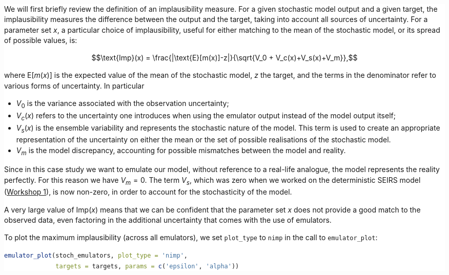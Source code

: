We will first briefly review the definition of an implausibility measure. For a given stochastic model output and a given target, the implausibility measures the difference between the output and the target, taking into account all sources of uncertainty. For a parameter set $x$, a particular choice of implausibility, useful for either matching to the mean of the stochastic model, or its spread of possible values, is:

$$\text{Imp}(x) = \frac{|\text{E}[m(x)]-z|}{\sqrt{V_0 + V_c(x)+V_s(x)+V_m}},$$

where $\text{E}[m(x)]$ is the expected value of the mean of the stochastic model, $z$ the target, and the terms in the denominator refer to various forms of uncertainty. In particular

- $V_0$ is the variance associated with the observation uncertainty;
- $V_c(x)$ refers to the uncertainty one introduces when using the emulator output instead of the model output itself;
- $V_s(x)$ is the ensemble variability and represents the stochastic nature of the model. This term is used to create an appropriate representation of the uncertainty on either the mean or the set of possible realisations of the stochastic model.
- $V_m$ is the model discrepancy, accounting for possible mismatches between the model and reality.

Since in this case study we want to emulate our model, without reference to a real-life analogue, the model represents the reality perfectly. For this reason we have $V_m=0$. The term $V_s$, which was zero when we worked on the deterministic SEIRS model ([Workshop 1](https://danny-sc.github.io/determ_workshop/index.html)), is now non-zero, in order to account for the stochasticity of the model.

A very large value of $\text{Imp}(x)$ means that we can be confident that the parameter set $x$ does not provide a good match to the observed data, even factoring in the additional uncertainty that comes with the use of emulators.

To plot the maximum implausibility (across all emulators), we set `plot_type` to `nimp` in the call to `emulator_plot`:


```r
emulator_plot(stoch_emulators, plot_type = 'nimp', 
              targets = targets, params = c('epsilon', 'alpha'))
```
